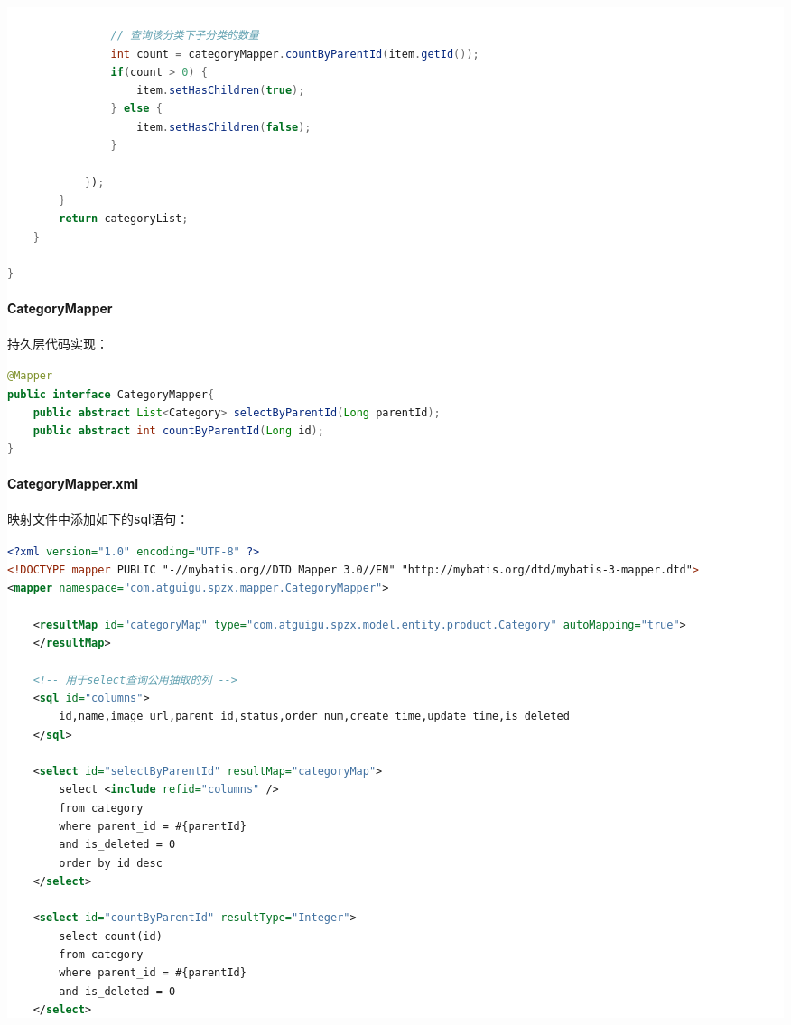 ```java

                // 查询该分类下子分类的数量
                int count = categoryMapper.countByParentId(item.getId());
                if(count > 0) {
                    item.setHasChildren(true);
                } else {
                    item.setHasChildren(false);
                }

            });
        }
        return categoryList;
    }

}
```



#### CategoryMapper

持久层代码实现：

```java
@Mapper
public interface CategoryMapper{
    public abstract List<Category> selectByParentId(Long parentId);
    public abstract int countByParentId(Long id);
}
```



#### CategoryMapper.xml

映射文件中添加如下的sql语句：

```xml
<?xml version="1.0" encoding="UTF-8" ?>
<!DOCTYPE mapper PUBLIC "-//mybatis.org//DTD Mapper 3.0//EN" "http://mybatis.org/dtd/mybatis-3-mapper.dtd">
<mapper namespace="com.atguigu.spzx.mapper.CategoryMapper">

	<resultMap id="categoryMap" type="com.atguigu.spzx.model.entity.product.Category" autoMapping="true">
	</resultMap>
	
	<!-- 用于select查询公用抽取的列 -->
	<sql id="columns">
		id,name,image_url,parent_id,status,order_num,create_time,update_time,is_deleted
	</sql>

    <select id="selectByParentId" resultMap="categoryMap">
    	select <include refid="columns" />
	    from category
		where parent_id = #{parentId}
		and is_deleted = 0
		order by id desc
    </select>

	<select id="countByParentId" resultType="Integer">
		select count(id)
		from category
		where parent_id = #{parentId}
		and is_deleted = 0
	</select>

```